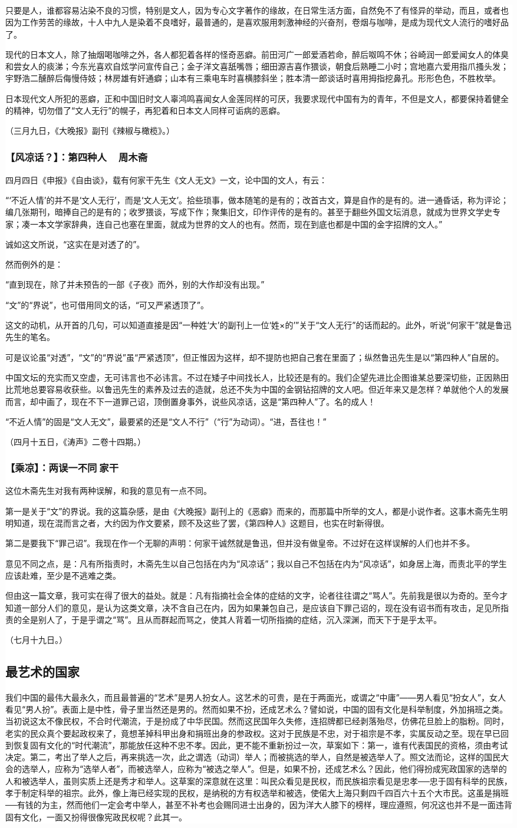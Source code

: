 只要是人，谁都容易沾染不良的习惯，特别是文人，因为专心文字著作的缘故，在日常生活方面，自然免不了有怪异的举动，而且，或者也因为工作劳苦的缘故，十人中九人是染着不良嗜好，最普通的，是喜欢服用刺激神经的兴奋剂，卷烟与咖啡，是成为现代文人流行的嗜好品了。

现代的日本文人，除了抽烟喝咖啡之外，各人都犯着各样的怪奇恶癖。前田河广一郎爱酒若命，醉后呶鸣不休；谷崎润一郎爱闻女人的体臭和尝女人的痰涕；今东光喜欢自炫学问宣传自己；金子洋文喜舐嘴唇；细田源吉喜作猥谈，朝食后熟睡二小时；宫地嘉六爱用指爪搔头发；宇野浩二醺醉后侮慢侍妓；林房雄有奸通癖；山本有三乘电车时喜横膝斜坐；胜本清一郎谈话时喜用拇指挖鼻孔。形形色色，不胜枚举。

日本现代文人所犯的恶癖，正和中国旧时文人辜鸿鸣喜闻女人金莲同样的可厌，我要求现代中国有为的青年，不但是文人，都要保持着健全的精神，切勿借了“文人无行”的幌子，再犯着和日本文人同样可诟病的恶癖。

（三月九日，《大晚报》副刊《辣椒与橄榄》。）

### 【风凉话？】：第四种人　 周木斋　　

四月四日《申报》《自由谈》，载有何家干先生《文人无文》一文，论中国的文人，有云：

“‘不近人情’的并不是‘文人无行’，而是‘文人无文’。拾些琐事，做本随笔的是有的；改首古文，算是自作的是有的。进一通昏话，称为评论；编几张期刊，暗捧自己的是有的；收罗猥谈，写成下作；聚集旧文，印作评传的是有的。甚至于翻些外国文坛消息，就成为世界文学史专家；凑一本文学家辞典，连自己也塞在里面，就成为世界的文人的也有。然而，现在到底也都是中国的金字招牌的文人。”

诚如这文所说，“这实在是对透了的”。

然而例外的是：

“直到现在，除了并未预告的一部《子夜》而外，别的大作却没有出现。”

“文”的“界说”，也可借用同文的话，“可又严紧透顶了”。

这文的动机，从开首的几句，可以知道直接是因“一种姓‘大’的副刊上一位‘姓×的’”关于“文人无行”的话而起的。此外，听说“何家干”就是鲁迅先生的笔名。

可是议论虽“对透”，“文”的“界说”虽“严紧透顶”，但正惟因为这样，却不提防也把自己套在里面了；纵然鲁迅先生是以“第四种人”自居的。

中国文坛的充实而又空虚，无可讳言也不必讳言。不过在矮子中间找长人，比较还是有的。我们企望先进比企图谁某总要深切些，正因熟田比荒地总要容易收获些。以鲁迅先生的素养及过去的造就，总还不失为中国的金钢钻招牌的文人吧。但近年来又是怎样？单就他个人的发展而言，却中画了，现在不下一道罪己诏，顶倒置身事外，说些风凉话，这是“第四种人”了。名的成人！

“不近人情”的固是“文人无文”，最要紧的还是“文人不行”（“行”为动词）。“进，吾往也！”

（四月十五日，《涛声》二卷十四期。）

### 【乘凉】：两误一不同 家干　　

这位木斋先生对我有两种误解，和我的意见有一点不同。

第一是关于“文”的界说。我的这篇杂感，是由《大晚报》副刊上的《恶癖》而来的，而那篇中所举的文人，都是小说作者。这事木斋先生明明知道，现在混而言之者，大约因为作文要紧，顾不及这些了罢，《第四种人》这题目，也实在时新得很。

第二是要我下“罪己诏”。我现在作一个无聊的声明：何家干诚然就是鲁迅，但并没有做皇帝。不过好在这样误解的人们也并不多。

意见不同之点，是：凡有所指责时，木斋先生以自己包括在内为“风凉话”；我以自己不包括在内为“风凉话”，如身居上海，而责北平的学生应该赴难，至少是不逃难之类。

但由这一篇文章，我可实在得了很大的益处。就是：凡有指摘社会全体的症结的文字，论者往往谓之“骂人”。先前我是很以为奇的。至今才知道一部分人们的意见，是认为这类文章，决不含自己在内，因为如果兼包自己，是应该自下罪己诏的，现在没有诏书而有攻击，足见所指责的全是别人了，于是乎谓之“骂”。且从而群起而骂之，使其人背着一切所指摘的症结，沉入深渊，而天下于是乎太平。

（七月十九日。）

## 最艺术的国家

我们中国的最伟大最永久，而且最普遍的“艺术”是男人扮女人。这艺术的可贵，是在于两面光，或谓之“中庸”——男人看见“扮女人”，女人看见“男人扮”。表面上是中性，骨子里当然还是男的。然而如果不扮，还成艺术么？譬如说，中国的固有文化是科举制度，外加捐班之类。当初说这太不像民权，不合时代潮流，于是扮成了中华民国。然而这民国年久失修，连招牌都已经剥落殆尽，仿佛花旦脸上的脂粉。同时，老实的民众真个要起政权来了，竟想革掉科甲出身和捐班出身的参政权。这对于民族是不忠，对于祖宗是不孝，实属反动之至。现在早已回到恢复固有文化的“时代潮流”，那能放任这种不忠不孝。因此，更不能不重新扮过一次，草案如下：第一，谁有代表国民的资格，须由考试决定。第二，考出了举人之后，再来挑选一次，此之谓选（动词）举人；而被挑选的举人，自然是被选举人了。照文法而论，这样的国民大会的选举人，应称为“选举人者”，而被选举人，应称为“被选之举人”。但是，如果不扮，还成艺术么？因此，他们得扮成宪政国家的选举的人和被选举人，虽则实质上还是秀才和举人。这草案的深意就在这里：叫民众看见是民权，而民族祖宗看见是忠孝──忠于固有科举的民族，孝于制定科举的祖宗。此外，像上海已经实现的民权，是纳税的方有权选举和被选，使偌大上海只剩四千四百六十五个大市民。这虽是捐班──有钱的为主，然而他们一定会考中举人，甚至不补考也会赐同进士出身的，因为洋大人膝下的榜样，理应遵照，何况这也并不是一面违背固有文化，一面又扮得很像宪政民权呢？此其一。
